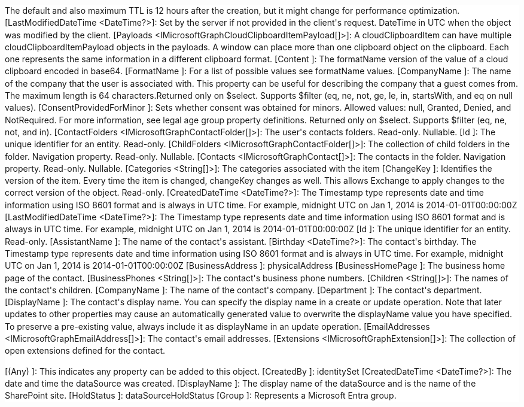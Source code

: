 The default and also maximum TTL is 12 hours after the creation, but it might change for performance optimization.
            [LastModifiedDateTime <DateTime?>]: Set by the server if not provided in the client's request.
DateTime in UTC when the object was modified by the client.
            [Payloads <IMicrosoftGraphCloudClipboardItemPayload[]>]: A cloudClipboardItem can have multiple cloudClipboardItemPayload objects in the payloads.
A window can place more than one clipboard object on the clipboard.
Each one represents the same information in a different clipboard format.
              [Content <String>]: The formatName version of the value of a cloud clipboard encoded in base64.
              [FormatName <String>]: For a list of possible values see formatName values.
        [CompanyName <String>]: The name of the company that the user is associated with.
This property can be useful for describing the company that a guest comes from.
The maximum length is 64 characters.Returned only on $select.
Supports $filter (eq, ne, not, ge, le, in, startsWith, and eq on null values).
        [ConsentProvidedForMinor <String>]: Sets whether consent was obtained for minors.
Allowed values: null, Granted, Denied, and NotRequired.
For more information, see legal age group property definitions.
Returned only on $select.
Supports $filter (eq, ne, not, and in).
        [ContactFolders <IMicrosoftGraphContactFolder[]>]: The user's contacts folders.
Read-only.
Nullable.
          [Id <String>]: The unique identifier for an entity.
Read-only.
          [ChildFolders <IMicrosoftGraphContactFolder[]>]: The collection of child folders in the folder.
Navigation property.
Read-only.
Nullable.
          [Contacts <IMicrosoftGraphContact[]>]: The contacts in the folder.
Navigation property.
Read-only.
Nullable.
            [Categories <String[]>]: The categories associated with the item
            [ChangeKey <String>]: Identifies the version of the item.
Every time the item is changed, changeKey changes as well.
This allows Exchange to apply changes to the correct version of the object.
Read-only.
            [CreatedDateTime <DateTime?>]: The Timestamp type represents date and time information using ISO 8601 format and is always in UTC time.
For example, midnight UTC on Jan 1, 2014 is 2014-01-01T00:00:00Z
            [LastModifiedDateTime <DateTime?>]: The Timestamp type represents date and time information using ISO 8601 format and is always in UTC time.
For example, midnight UTC on Jan 1, 2014 is 2014-01-01T00:00:00Z
            [Id <String>]: The unique identifier for an entity.
Read-only.
            [AssistantName <String>]: The name of the contact's assistant.
            [Birthday <DateTime?>]: The contact's birthday.
The Timestamp type represents date and time information using ISO 8601 format and is always in UTC time.
For example, midnight UTC on Jan 1, 2014 is 2014-01-01T00:00:00Z
            [BusinessAddress <IMicrosoftGraphPhysicalAddress>]: physicalAddress
            [BusinessHomePage <String>]: The business home page of the contact.
            [BusinessPhones <String[]>]: The contact's business phone numbers.
            [Children <String[]>]: The names of the contact's children.
            [CompanyName <String>]: The name of the contact's company.
            [Department <String>]: The contact's department.
            [DisplayName <String>]: The contact's display name.
You can specify the display name in a create or update operation.
Note that later updates to other properties may cause an automatically generated value to overwrite the displayName value you have specified.
To preserve a pre-existing value, always include it as displayName in an update operation.
            [EmailAddresses <IMicrosoftGraphEmailAddress[]>]: The contact's email addresses.
            [Extensions <IMicrosoftGraphExtension[]>]: The collection of open extensions defined for the contact.

  [(Any) <Object>]: This indicates any property can be added to this object.
  [CreatedBy <IMicrosoftGraphIdentitySet>]: identitySet
  [CreatedDateTime <DateTime?>]: The date and time the dataSource was created.
  [DisplayName <String>]: The display name of the dataSource and is the name of the SharePoint site.
  [HoldStatus <String>]: dataSourceHoldStatus
  [Group <IMicrosoftGraphGroup>]: Represents a Microsoft Entra group.